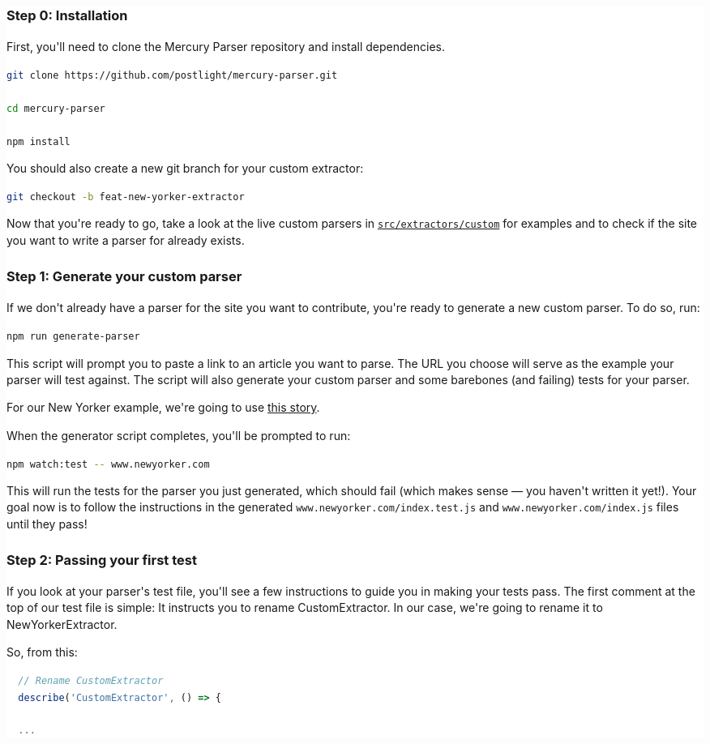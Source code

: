 ### Step 0: Installation

First, you'll need to clone the Mercury Parser repository and install dependencies.

```bash
git clone https://github.com/postlight/mercury-parser.git

cd mercury-parser

npm install
```

You should also create a new git branch for your custom extractor:

```bash
git checkout -b feat-new-yorker-extractor
```

Now that you're ready to go, take a look at the live custom parsers in [`src/extractors/custom`](/src/extractors/custom) for examples and to check if the site you want to write a parser for already exists.

### Step 1: Generate your custom parser

If we don't already have a parser for the site you want to contribute, you're ready to generate a new custom parser. To do so, run:

```bash
npm run generate-parser
```

This script will prompt you to paste a link to an article you want to parse. The URL you choose will serve as the example your parser will test against. The script will also generate your custom parser and some barebones (and failing) tests for your parser.

For our New Yorker example, we're going to use [this story](http://www.newyorker.com/tech/elements/hacking-cryptography-and-the-countdown-to-quantum-computing).

When the generator script completes, you'll be prompted to run:

```bash
npm watch:test -- www.newyorker.com
```

This will run the tests for the parser you just generated, which should fail (which makes sense — you haven't written it yet!). Your goal now is to follow the instructions in the generated `www.newyorker.com/index.test.js` and `www.newyorker.com/index.js` files until they pass!

### Step 2: Passing your first test

If you look at your parser's test file, you'll see a few instructions to guide you in making your tests pass. The first comment at the top of our test file is simple: It instructs you to rename CustomExtractor. In our case, we're going to rename it to NewYorkerExtractor.

So, from this:

```javascript
  // Rename CustomExtractor
  describe('CustomExtractor', () => {

  ...
```
